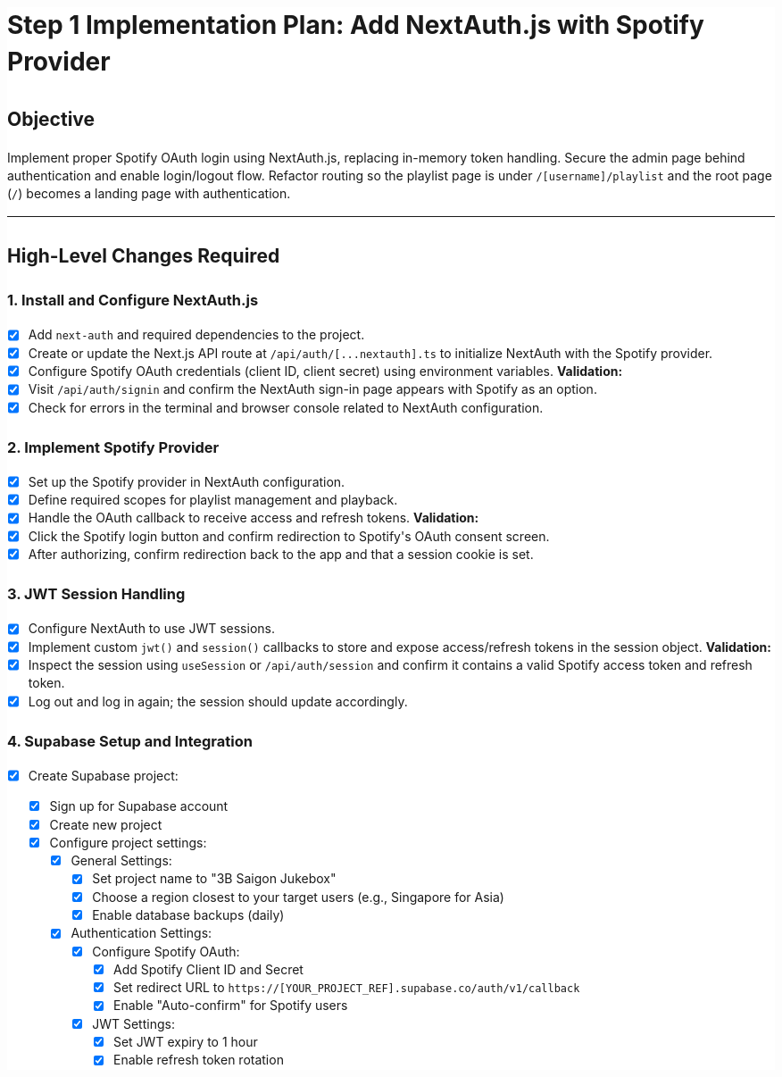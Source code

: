 # Step 1 Implementation Plan: Add NextAuth.js with Spotify Provider

## Objective

Implement proper Spotify OAuth login using NextAuth.js, replacing in-memory token handling. Secure the admin page behind authentication and enable login/logout flow. Refactor routing so the playlist page is under `/[username]/playlist` and the root page (`/`) becomes a landing page with authentication.

---

## High-Level Changes Required

### 1. Install and Configure NextAuth.js

- [x] Add `next-auth` and required dependencies to the project.
- [x] Create or update the Next.js API route at `/api/auth/[...nextauth].ts` to initialize NextAuth with the Spotify provider.
- [x] Configure Spotify OAuth credentials (client ID, client secret) using environment variables.
      **Validation:**
- [x] Visit `/api/auth/signin` and confirm the NextAuth sign-in page appears with Spotify as an option.
- [x] Check for errors in the terminal and browser console related to NextAuth configuration.

### 2. Implement Spotify Provider

- [x] Set up the Spotify provider in NextAuth configuration.
- [x] Define required scopes for playlist management and playback.
- [x] Handle the OAuth callback to receive access and refresh tokens.
      **Validation:**
- [x] Click the Spotify login button and confirm redirection to Spotify's OAuth consent screen.
- [x] After authorizing, confirm redirection back to the app and that a session cookie is set.

### 3. JWT Session Handling

- [x] Configure NextAuth to use JWT sessions.
- [x] Implement custom `jwt()` and `session()` callbacks to store and expose access/refresh tokens in the session object.
      **Validation:**
- [x] Inspect the session using `useSession` or `/api/auth/session` and confirm it contains a valid Spotify access token and refresh token.
- [x] Log out and log in again; the session should update accordingly.

### 4. Supabase Setup and Integration

- [x] Create Supabase project:

  - [x] Sign up for Supabase account
  - [x] Create new project
  - [x] Configure project settings:
    - [x] General Settings:
      - [x] Set project name to "3B Saigon Jukebox"
      - [x] Choose a region closest to your target users (e.g., Singapore for Asia)
      - [x] Enable database backups (daily)
    - [x] Authentication Settings:
      - [x] Configure Spotify OAuth:
        - [x] Add Spotify Client ID and Secret
        - [x] Set redirect URL to `https://[YOUR_PROJECT_REF].supabase.co/auth/v1/callback`
        - [x] Enable "Auto-confirm" for Spotify users
      - [x] JWT Settings:
        - [x] Set JWT expiry to 1 hour
        - [x] Enable refresh token rotation